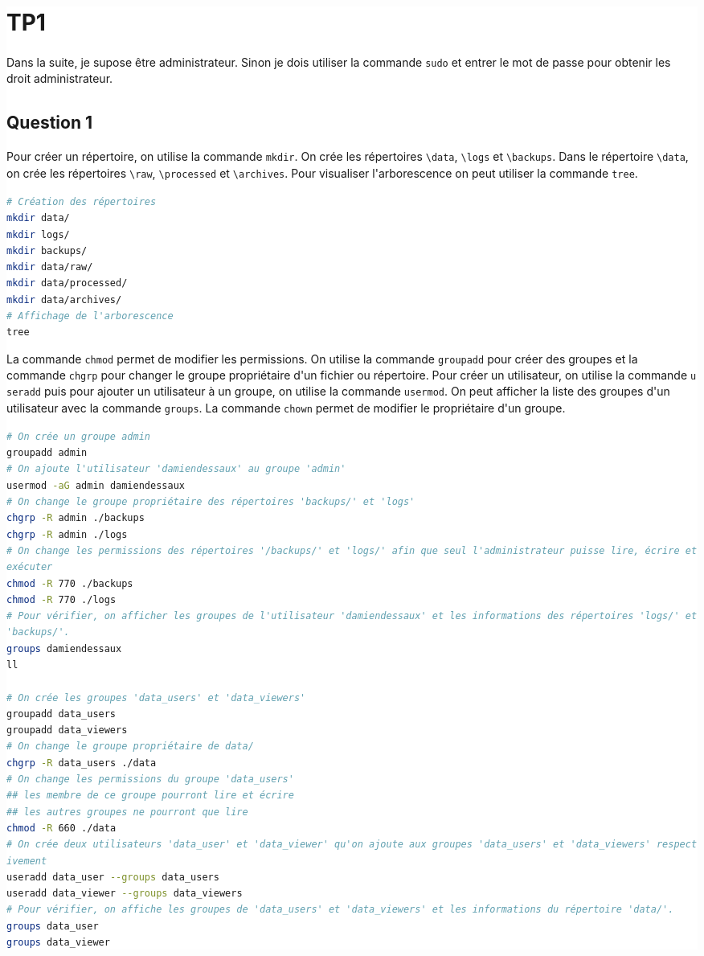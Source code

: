 # TP1

Dans la suite, je supose être administrateur. Sinon je dois utiliser la commande `sudo` et entrer le mot de passe pour obtenir les droit administrateur.

## Question 1

Pour créer un répertoire, on utilise la commande `mkdir`.
On crée les répertoires `\data`, `\logs` et `\backups`.
Dans le répertoire `\data`, on crée les répertoires `\raw`, `\processed` et `\archives`.
Pour visualiser l'arborescence on peut utiliser la commande `tree`.

```bash
# Création des répertoires
mkdir data/
mkdir logs/
mkdir backups/
mkdir data/raw/
mkdir data/processed/
mkdir data/archives/
# Affichage de l'arborescence
tree
```

La commande `chmod` permet de modifier les permissions. On utilise la commande `groupadd` pour créer des groupes et la commande `chgrp` pour changer le groupe propriétaire d'un fichier ou répertoire. Pour créer un utilisateur, on utilise la commande `useradd` puis pour ajouter un utilisateur à un groupe, on utilise la commande `usermod`. On peut afficher la liste des groupes d'un utilisateur avec la commande `groups`. La commande `chown` permet de modifier le propriétaire d'un groupe.
 
```bash
# On crée un groupe admin
groupadd admin
# On ajoute l'utilisateur 'damiendessaux' au groupe 'admin'
usermod -aG admin damiendessaux
# On change le groupe propriétaire des répertoires 'backups/' et 'logs'
chgrp -R admin ./backups
chgrp -R admin ./logs
# On change les permissions des répertoires '/backups/' et 'logs/' afin que seul l'administrateur puisse lire, écrire et exécuter
chmod -R 770 ./backups
chmod -R 770 ./logs
# Pour vérifier, on afficher les groupes de l'utilisateur 'damiendessaux' et les informations des répertoires 'logs/' et 'backups/'.
groups damiendessaux
ll
 
# On crée les groupes 'data_users' et 'data_viewers'
groupadd data_users
groupadd data_viewers
# On change le groupe propriétaire de data/
chgrp -R data_users ./data
# On change les permissions du groupe 'data_users'
## les membre de ce groupe pourront lire et écrire
## les autres groupes ne pourront que lire
chmod -R 660 ./data
# On crée deux utilisateurs 'data_user' et 'data_viewer' qu'on ajoute aux groupes 'data_users' et 'data_viewers' respectivement
useradd data_user --groups data_users
useradd data_viewer --groups data_viewers
# Pour vérifier, on affiche les groupes de 'data_users' et 'data_viewers' et les informations du répertoire 'data/'.
groups data_user
groups data_viewer
```